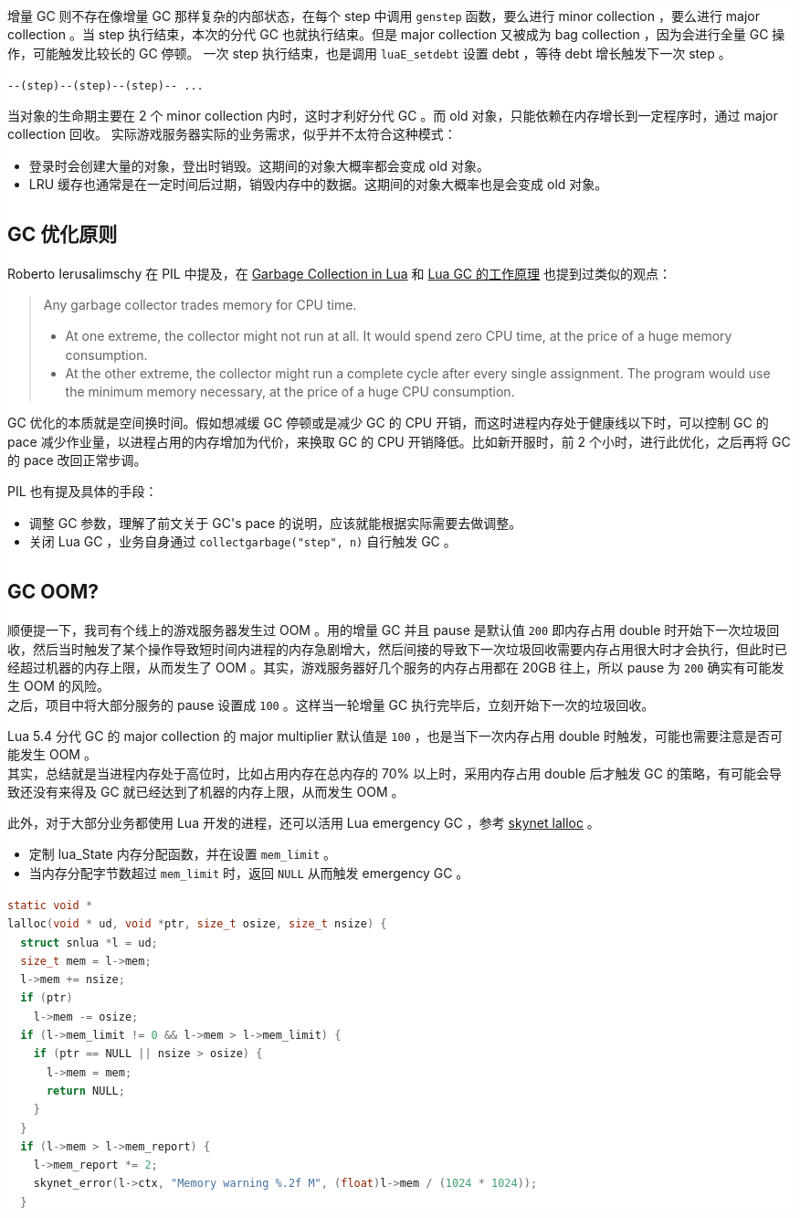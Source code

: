 增量 GC 则不存在像增量 GC 那样复杂的内部状态，在每个 step 中调用 `genstep` 函数，要么进行 minor collection ，要么进行 major collection 。当 step 执行结束，本次的分代 GC 也就执行结束。但是 major collection 又被成为 bag collection ，因为会进行全量 GC 操作，可能触发比较长的 GC 停顿。
一次 step 执行结束，也是调用 `luaE_setdebt` 设置 debt ，等待 debt 增长触发下一次 step 。

```
--(step)--(step)--(step)-- ...
```

当对象的生命期主要在 2 个 minor collection 内时，这时才利好分代 GC 。而 old 对象，只能依赖在内存增长到一定程序时，通过 major collection 回收。
实际游戏服务器实际的业务需求，似乎并不太符合这种模式：

* 登录时会创建大量的对象，登出时销毁。这期间的对象大概率都会变成 old 对象。
* LRU 缓存也通常是在一定时间后过期，销毁内存中的数据。这期间的对象大概率也是会变成 old 对象。

## GC 优化原则

Roberto Ierusalimschy 在 PIL 中提及，在 [Garbage Collection in Lua](https://lua.org/wshop18/Ierusalimschy.pdf) 和 [Lua GC 的工作原理](https://blog.codingnow.com/2018/10/lua_gc.html) 也提到过类似的观点：

> Any garbage collector trades memory for CPU time.
> * At one extreme, the collector might not run at all. It would spend zero CPU time, at the price of a huge memory consumption.
> * At the other extreme, the collector might run a complete cycle after every single assignment. The program would use the minimum memory necessary, at the price of a huge CPU consumption. 

GC 优化的本质就是空间换时间。假如想减缓 GC 停顿或是减少 GC 的 CPU 开销，而这时进程内存处于健康线以下时，可以控制 GC 的 pace 减少作业量，以进程占用的内存增加为代价，来换取 GC 的 CPU 开销降低。比如新开服时，前 2 个小时，进行此优化，之后再将 GC 的 pace 改回正常步调。

PIL 也有提及具体的手段：

* 调整 GC 参数，理解了前文关于 GC's pace 的说明，应该就能根据实际需要去做调整。
* 关闭 Lua GC ，业务自身通过 `collectgarbage("step", n)` 自行触发 GC 。 

## GC OOM?

顺便提一下，我司有个线上的游戏服务器发生过 OOM 。用的增量 GC 并且 pause 是默认值 `200` 即内存占用 double 时开始下一次垃圾回收，然后当时触发了某个操作导致短时间内进程的内存急剧增大，然后间接的导致下一次垃圾回收需要内存占用很大时才会执行，但此时已经超过机器的内存上限，从而发生了 OOM 。其实，游戏服务器好几个服务的内存占用都在 20GB 往上，所以 pause 为 `200` 确实有可能发生 OOM 的风险。  
之后，项目中将大部分服务的 pause 设置成 `100` 。这样当一轮增量 GC 执行完毕后，立刻开始下一次的垃圾回收。

Lua 5.4 分代 GC 的 major collection 的 major multiplier 默认值是 `100` ，也是当下一次内存占用 double 时触发，可能也需要注意是否可能发生 OOM 。  
其实，总结就是当进程内存处于高位时，比如占用内存在总内存的 70% 以上时，采用内存占用 double 后才触发 GC 的策略，有可能会导致还没有来得及 GC 就已经达到了机器的内存上限，从而发生 OOM 。

此外，对于大部分业务都使用 Lua 开发的进程，还可以活用 Lua emergency GC ，参考 [skynet lalloc](https://github.com/cloudwu/skynet/blob/master/service-src/service_snlua.c#L489) 。

* 定制 lua_State 内存分配函数，并在设置 `mem_limit` 。
* 当内存分配字节数超过 `mem_limit` 时，返回 `NULL` 从而触发 emergency GC 。

```c
static void *
lalloc(void * ud, void *ptr, size_t osize, size_t nsize) {
  struct snlua *l = ud;
  size_t mem = l->mem;
  l->mem += nsize;
  if (ptr)
    l->mem -= osize;
  if (l->mem_limit != 0 && l->mem > l->mem_limit) {
    if (ptr == NULL || nsize > osize) {
      l->mem = mem;
      return NULL;
    }
  }
  if (l->mem > l->mem_report) {
    l->mem_report *= 2;
    skynet_error(l->ctx, "Memory warning %.2f M", (float)l->mem / (1024 * 1024));
  }
```